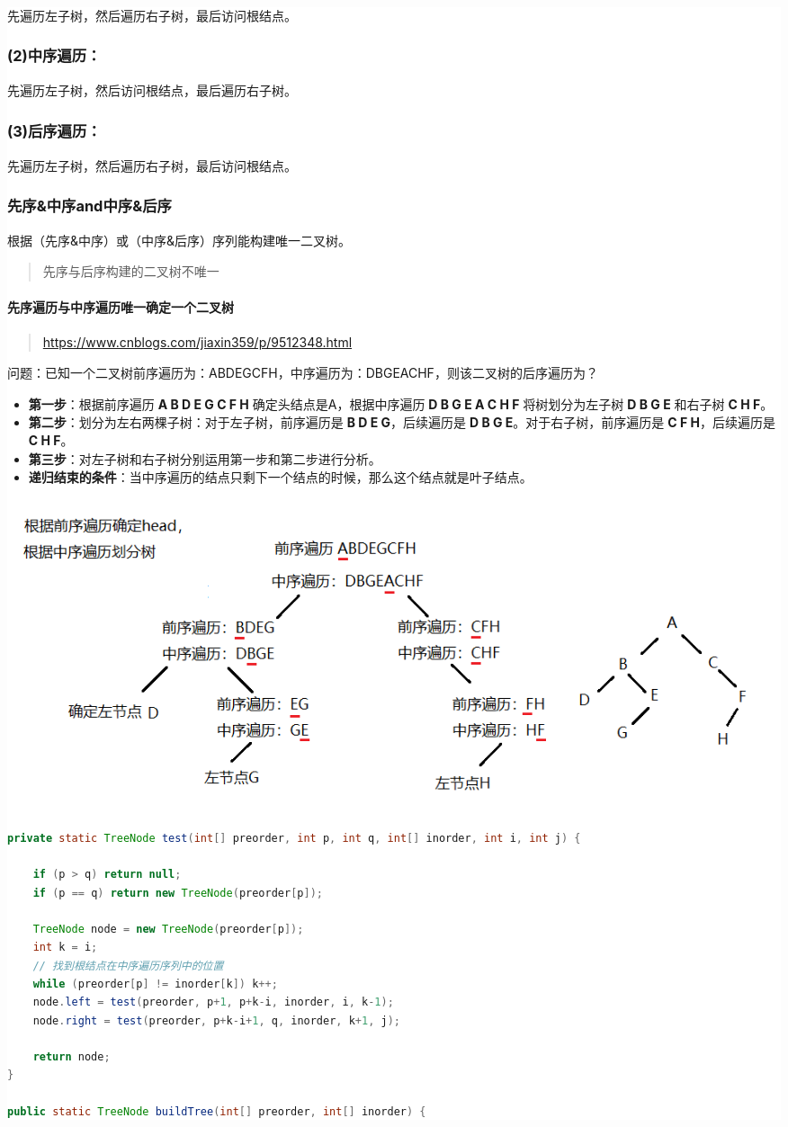 先遍历左子树，然后遍历右子树，最后访问根结点。

### (2)中序遍历：

先遍历左子树，然后访问根结点，最后遍历右子树。

### (3)后序遍历：

先遍历左子树，然后遍历右子树，最后访问根结点。



### 先序&中序and中序&后序

 根据（先序&中序）或（中序&后序）序列能构建唯一二叉树。

> 先序与后序构建的二叉树不唯一

#### 先序遍历与中序遍历唯一确定一个二叉树

> https://www.cnblogs.com/jiaxin359/p/9512348.html

问题：已知一个二叉树前序遍历为：ABDEGCFH，中序遍历为：DBGEACHF，则该二叉树的后序遍历为？ 

- **第一步**：根据前序遍历 **A B D E G C F H** 确定头结点是A，根据中序遍历 **D B G E A C H F** 将树划分为左子树 **D B G E** 和右子树 **C H F**。
- **第二步**：划分为左右两棵子树：对于左子树，前序遍历是 **B D E G**，后续遍历是 **D B G E**。对于右子树，前序遍历是 **C F H**，后续遍历是 **C H F**。
- **第三步**：对左子树和右子树分别运用第一步和第二步进行分析。
- **递归结束的条件**：当中序遍历的结点只剩下一个结点的时候，那么这个结点就是叶子结点。 

 ![img](数据结构知识.assets/890640-20180821165523909-1901265415.png) 

```java
private static TreeNode test(int[] preorder, int p, int q, int[] inorder, int i, int j) {

    if (p > q) return null;
    if (p == q) return new TreeNode(preorder[p]);

    TreeNode node = new TreeNode(preorder[p]);
    int k = i;
    // 找到根结点在中序遍历序列中的位置
    while (preorder[p] != inorder[k]) k++;
    node.left = test(preorder, p+1, p+k-i, inorder, i, k-1);
    node.right = test(preorder, p+k-i+1, q, inorder, k+1, j);

    return node;
}

public static TreeNode buildTree(int[] preorder, int[] inorder) {
```